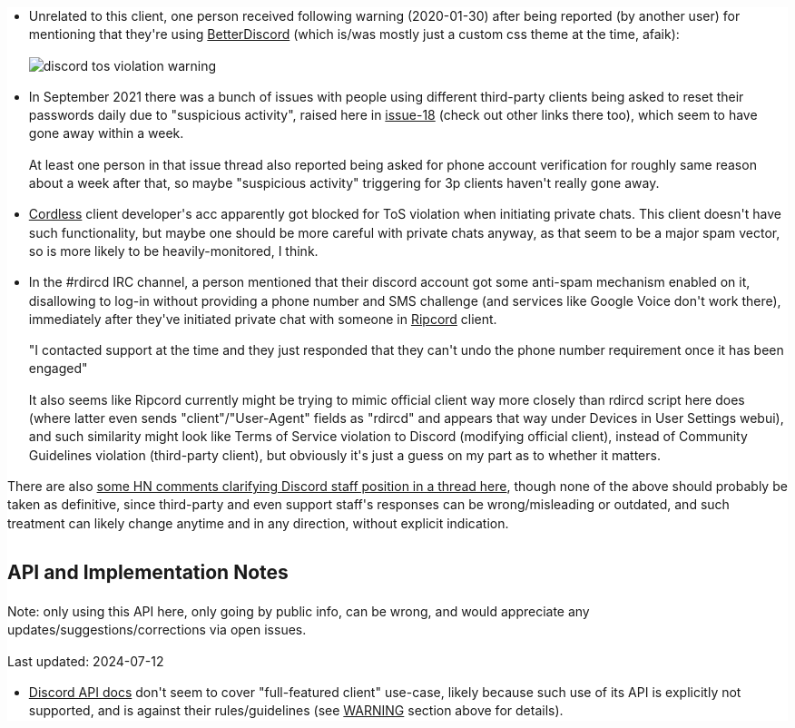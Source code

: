 -   Unrelated to this client, one person received following warning (2020-01-30)
    after being reported (by another user) for mentioning that they're using
    [BetterDiscord] (which is/was mostly just a custom css theme at the time, afaik):

    ![discord tos violation warning][]

-   In September 2021 there was a bunch of issues with people using different
    third-party clients being asked to reset their passwords daily due to
    "suspicious activity", raised here in [issue-18] (check out other links there too),
    which seem to have gone away within a week.

    At least one person in that issue thread also reported being asked for phone
    account verification for roughly same reason about a week after that, so maybe
    "suspicious activity" triggering for 3p clients haven't really gone away.

-   [Cordless] client developer's acc apparently got blocked for ToS violation when
    initiating private chats. This client doesn't have such functionality, but
    maybe one should be more careful with private chats anyway, as that seem to be
    a major spam vector, so is more likely to be heavily-monitored, I think.

-   In the #rdircd IRC channel, a person mentioned that their discord account got
    some anti-spam mechanism enabled on it, disallowing to log-in without
    providing a phone number and SMS challenge (and services like Google Voice
    don't work there), immediately after they've initiated private chat with
    someone in [Ripcord] client.

    "I contacted support at the time and they just responded that they can't
    undo the phone number requirement once it has been engaged"

    It also seems like Ripcord currently might be trying to mimic official client
    way more closely than rdircd script here does (where latter even sends
    "client"/"User-Agent" fields as "rdircd" and appears that way under Devices in
    User Settings webui), and such similarity might look like Terms of Service
    violation to Discord (modifying official client), instead of Community
    Guidelines violation (third-party client), but obviously it's just a guess
    on my part as to whether it matters.

There are also [some HN comments clarifying Discord staff position in a thread here],
though none of the above should probably be taken as definitive,
since third-party and even support staff's responses can be wrong/misleading or outdated,
and such treatment can likely change anytime and in any direction,
without explicit indication.

[BetterDiscord]: https://github.com/BetterDiscord/BetterDiscord
[discord tos violation warning]: discord-tos-violation-warning.jpg
[issue-18]: https://github.com/mk-fg/reliable-discord-client-irc-daemon/issues/18
[Cordless]: https://github.com/Bios-Marcel/cordless
[Ripcord]: https://cancel.fm/ripcord/
[some HN comments clarifying Discord staff position in a thread here]:
  https://news.ycombinator.com/item?id=25214777


<a name=hdr-api_and_implementation_notes></a>
## API and Implementation Notes

Note: only using this API here, only going by public info, can be wrong,
and would appreciate any updates/suggestions/corrections via open issues.

Last updated: 2024-07-12

-   [Discord API docs] don't seem to cover "full-featured client" use-case,
    likely because such use of its API is explicitly not supported, and is
    against their rules/guidelines (see [WARNING] section above for details).


[WARNING]: #hdr-warning
[People's names on discord]: #hdr-people_s_names_on_discord
[Local Name Aliases]: #hdr-local_name_aliases
[Auto-joining channels]: #hdr-auto-joining_channels
[Lookup Discord IDs]: #hdr-lookup_discord_ids
[Channel name disambiguation]: #hdr-channel_name_disambiguation
[Voice chat activity notifications]: #hdr-voice_chat_activity_notifications
[Cut down on various common noise]: #hdr-cut_down_on_various_common_noise
[Links]: #hdr-links
[Discord]: http://discord.gg/
[IRC]: https://en.wikipedia.org/wiki/Internet_Relay_Chat
[#rdircd at libera.chat]: https://web.libera.chat/?channels=#rdircd
[bitlbee-discord]: https://github.com/sm00th/bitlbee-discord
[Harmony]: https://github.com/nickolas360/harmony
[Slash commands]: https://discord.com/developers/docs/interactions/slash-commands
[Dockerfile]: Dockerfile
[docker-compose.yml]: docker-compose.yml
[README.docker-permissions.md]: README.docker-permissions.md
[pipx]: https://pypa.github.io/pipx/
[rdircd.service]: rdircd.service
[rdircd.defaults.ini]: rdircd.defaults.ini
[local renames]: #hdr-local_name_aliases
[various discord names]: #hdr-people_s_names_on_discord
[edited using sed-replacement command]: #hdr-quick_edits_deletes_for_just-sent_messages
["quick edits/deletes"]: #hdr-quick_edits_deletes_for_just-sent_messages
[explained below somewhere]: #hdr-_silent_messages_and_other_such_flags
[section about this filtering]: #hdr-custom_filtering_for_all_received_messages
[more examples of such stuff under tips-and-tricks]: #hdr-cut_down_on_various_common_noise
[shell-like globs]: https://docs.python.org/3/library/fnmatch.html
[python regexps]: https://docs.python.org/3/library/re.html
["./rdircd --conf-dump-defaults" output]: rdircd.defaults.ini
[see --conf-dump-defaults output]: rdircd.defaults.ini
[Discord user mentions]: #hdr-discord_user_mentions
[--conf-dump-defaults]: rdircd.defaults.ini
[sed]: https://en.wikipedia.org/wiki/Sed
[python re.sub()]: https://docs.python.org/3/library/re.html#re.sub
[PCRE-like]: https://en.wikipedia.org/wiki/Perl_Compatible_Regular_Expressions
[re.sub()]: https://docs.python.org/3/library/re.html#re.sub
[last example on regex101.com]: https://regex101.com/r/VMvyfS/2
[here's a link to nice tutorial on those]: https://github.com/ziishaned/learn-regex
[python re syntax]: https://docs.python.org/3/howto/regex.html
["token bucket algorithm"]: https://en.wikipedia.org/wiki/Token_bucket
[monitor/leftover channels]: #hdr-_rdircd.monitor_and_rdircd.leftover_channels
[auto-joining channels]: #hdr-auto-joining_channels
[issue-1]: https://github.com/mk-fg/reliable-discord-client-irc-daemon/issues/1
[Discord Community Guidelines]: https://discord.com/guidelines
[Discord API docs]: https://discord.com/developers/docs/reference
[discord/discord-api-spec repo]: https://github.com/discord/discord-api-spec/
[Change Log page of the API docs]: https://discord.com/developers/docs/change-log
[litecord]: https://gitlab.com/litecord/litecord
[Abaddon]: https://github.com/uowuo/abaddon
[can use zlib compression]: https://discord.com/developers/docs/topics/gateway#encoding-and-compression
[gw-ws-har-decode.py]: gw-ws-har-decode.py